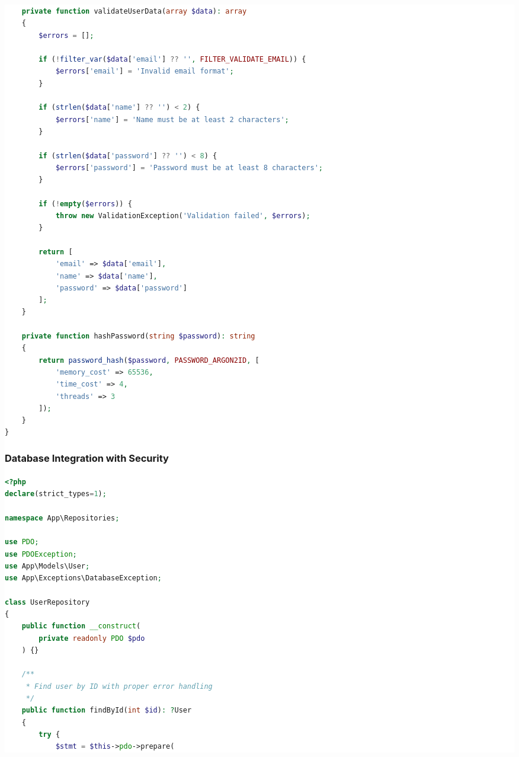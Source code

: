 ```php
    private function validateUserData(array $data): array
    {
        $errors = [];

        if (!filter_var($data['email'] ?? '', FILTER_VALIDATE_EMAIL)) {
            $errors['email'] = 'Invalid email format';
        }

        if (strlen($data['name'] ?? '') < 2) {
            $errors['name'] = 'Name must be at least 2 characters';
        }

        if (strlen($data['password'] ?? '') < 8) {
            $errors['password'] = 'Password must be at least 8 characters';
        }

        if (!empty($errors)) {
            throw new ValidationException('Validation failed', $errors);
        }

        return [
            'email' => $data['email'],
            'name' => $data['name'], 
            'password' => $data['password']
        ];
    }

    private function hashPassword(string $password): string
    {
        return password_hash($password, PASSWORD_ARGON2ID, [
            'memory_cost' => 65536,
            'time_cost' => 4,
            'threads' => 3
        ]);
    }
}
```

### Database Integration with Security
```php
<?php
declare(strict_types=1);

namespace App\Repositories;

use PDO;
use PDOException;
use App\Models\User;
use App\Exceptions\DatabaseException;

class UserRepository
{
    public function __construct(
        private readonly PDO $pdo
    ) {}

    /**
     * Find user by ID with proper error handling
     */
    public function findById(int $id): ?User
    {
        try {
            $stmt = $this->pdo->prepare(
```